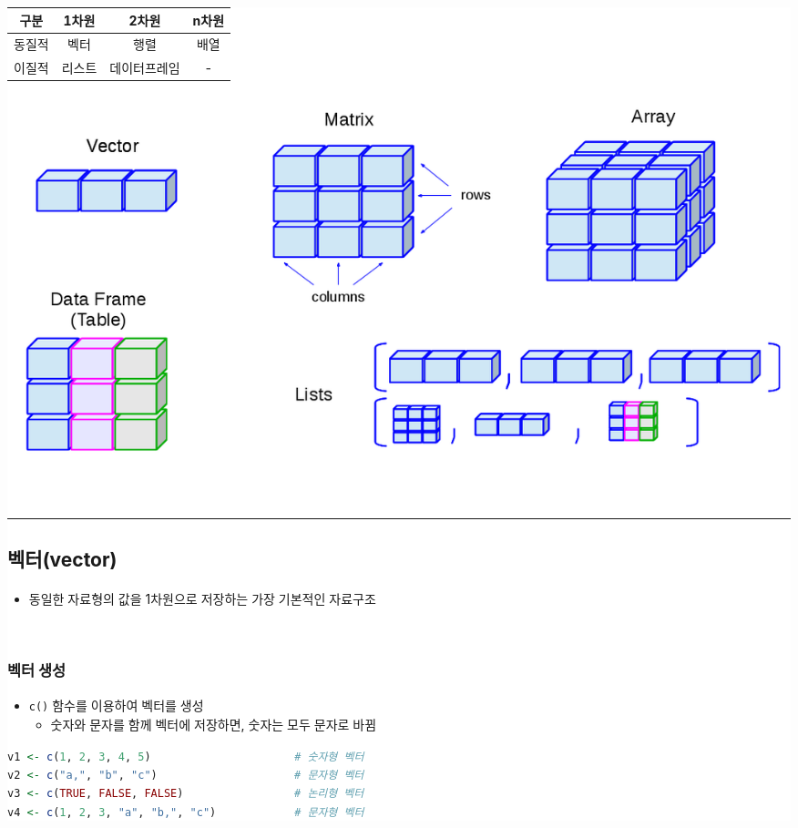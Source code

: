 
|구분|1차원|2차원|n차원|
|:---:|:---:|:---:|:---:|
|동질적|벡터|행렬|배열|
|이질적|리스트|데이터프레임|-|


![](./img/fig3-2.png)

<br>


----------------------------------------------------------------------


## 벡터(vector)
+  동일한 자료형의 값을 1차원으로 저장하는 가장 기본적인 자료구조

<br>

### 벡터 생성
+ ```c()``` 함수를 이용하여 벡터를 생성
  + 숫자와 문자를 함께 벡터에 저장하면, 숫자는 모두 문자로 바뀜


``` r
v1 <- c(1, 2, 3, 4, 5)                      # 숫자형 벡터
v2 <- c("a,", "b", "c")                     # 문자형 벡터
v3 <- c(TRUE, FALSE, FALSE)                 # 논리형 벡터
v4 <- c(1, 2, 3, "a", "b,", "c")            # 문자형 벡터
```

